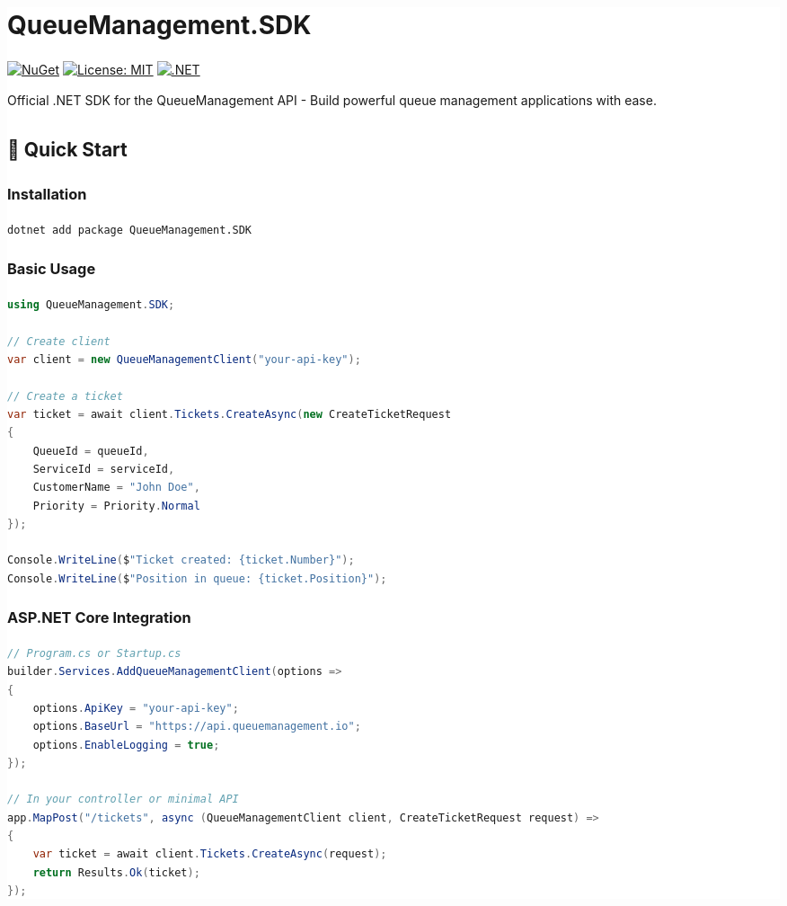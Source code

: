 # QueueManagement.SDK

[![NuGet](https://img.shields.io/nuget/v/QueueManagement.SDK.svg)](https://www.nuget.org/packages/QueueManagement.SDK/)
[![License: MIT](https://img.shields.io/badge/License-MIT-yellow.svg)](https://opensource.org/licenses/MIT)
[![.NET](https://img.shields.io/badge/.NET-8.0-512BD4)](https://dotnet.microsoft.com)

Official .NET SDK for the QueueManagement API - Build powerful queue management applications with ease.

## 🚀 Quick Start

### Installation

```bash
dotnet add package QueueManagement.SDK
```

### Basic Usage

```csharp
using QueueManagement.SDK;

// Create client
var client = new QueueManagementClient("your-api-key");

// Create a ticket
var ticket = await client.Tickets.CreateAsync(new CreateTicketRequest
{
    QueueId = queueId,
    ServiceId = serviceId,
    CustomerName = "John Doe",
    Priority = Priority.Normal
});

Console.WriteLine($"Ticket created: {ticket.Number}");
Console.WriteLine($"Position in queue: {ticket.Position}");
```

### ASP.NET Core Integration

```csharp
// Program.cs or Startup.cs
builder.Services.AddQueueManagementClient(options =>
{
    options.ApiKey = "your-api-key";
    options.BaseUrl = "https://api.queuemanagement.io";
    options.EnableLogging = true;
});

// In your controller or minimal API
app.MapPost("/tickets", async (QueueManagementClient client, CreateTicketRequest request) =>
{
    var ticket = await client.Tickets.CreateAsync(request);
    return Results.Ok(ticket);
});
```
